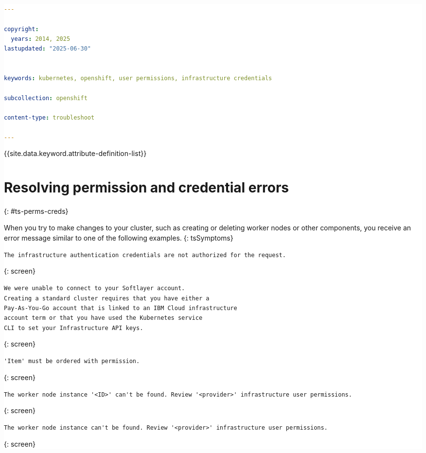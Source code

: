 ```yaml
---

copyright: 
  years: 2014, 2025
lastupdated: "2025-06-30"


keywords: kubernetes, openshift, user permissions, infrastructure credentials

subcollection: openshift

content-type: troubleshoot

---
```


{{site.data.keyword.attribute-definition-list}}

# Resolving permission and credential errors
{: #ts-perms-creds}


When you try to make changes to your cluster, such as creating or deleting worker nodes or other components, you receive an error message similar to one of the following examples. 
{: tsSymptoms}

```txt
The infrastructure authentication credentials are not authorized for the request.
```
{: screen}

```txt
We were unable to connect to your Softlayer account.
Creating a standard cluster requires that you have either a
Pay-As-You-Go account that is linked to an IBM Cloud infrastructure
account term or that you have used the Kubernetes service
CLI to set your Infrastructure API keys.
```
{: screen}

```txt
'Item' must be ordered with permission.
```
{: screen}

```txt
The worker node instance '<ID>' can't be found. Review '<provider>' infrastructure user permissions.
```
{: screen}

```txt
The worker node instance can't be found. Review '<provider>' infrastructure user permissions.
```
{: screen}

